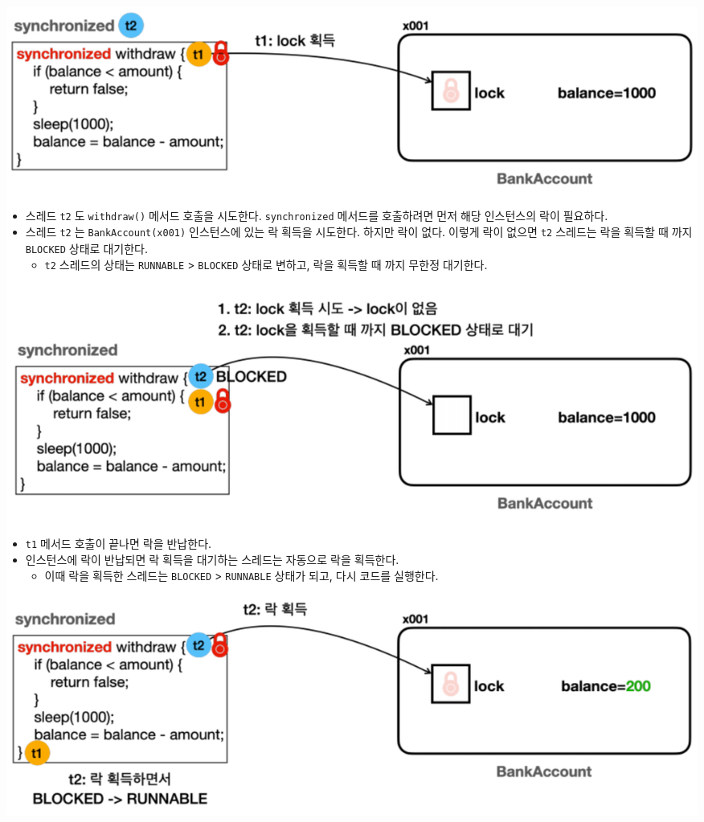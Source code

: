 ![img_1.png](/assets/img/java/img_7.png)

- 스레드 `t2` 도 `withdraw()` 메서드 호출을 시도한다. `synchronized` 메서드를 호출하려면 먼저 해당 인스턴스의 락이 필요하다.
- 스레드 `t2` 는 `BankAccount(x001)` 인스턴스에 있는 락 획득을 시도한다. 하지만 락이 없다. 이렇게 락이 없으면 `t2` 스레드는 락을 획득할 때 까지 `BLOCKED` 상태로 대기한다.
  - `t2` 스레드의 상태는 `RUNNABLE` > `BLOCKED` 상태로 변하고, 락을 획득할 때 까지 무한정 대기한다.

![img_2.png](/assets/img/java/img_5.png)

- `t1` 메서드 호출이 끝나면 락을 반납한다.
- 인스턴스에 락이 반납되면 락 획득을 대기하는 스레드는 자동으로 락을 획득한다.
  - 이때 락을 획득한 스레드는 `BLOCKED` > `RUNNABLE` 상태가 되고, 다시 코드를 실행한다.

![img_3.png](/assets/img/java/img_6.png)
